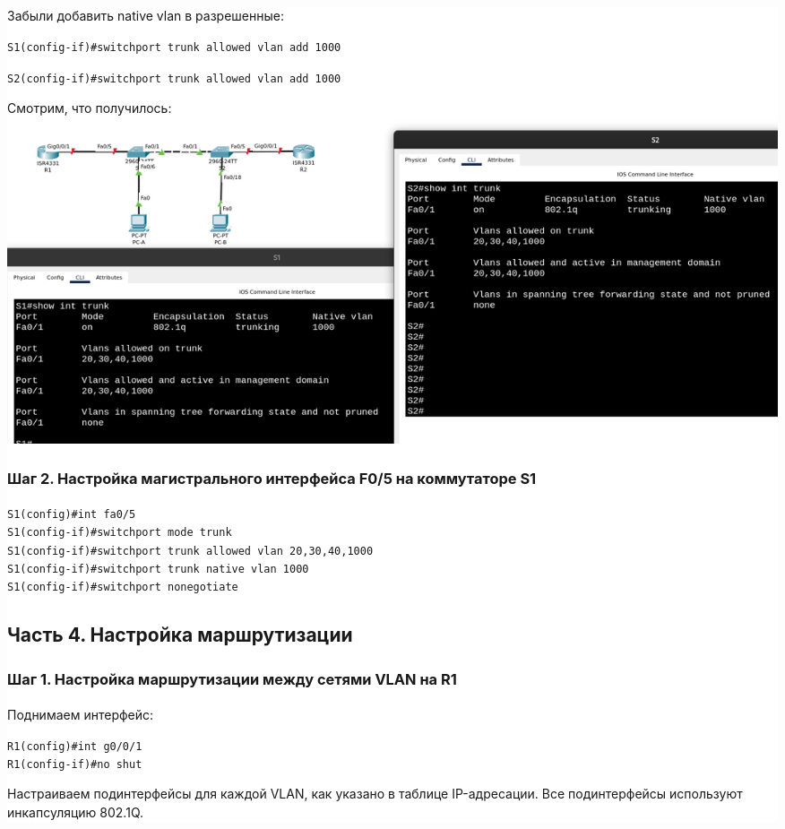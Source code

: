 Забыли добавить native vlan в разрешенные:

```
S1(config-if)#switchport trunk allowed vlan add 1000
```
```
S2(config-if)#switchport trunk allowed vlan add 1000
```

Смотрим, что получилось:
![part3-step1d](./images/part3-step1d.png)

### Шаг 2. Настройка магистрального интерфейса F0/5 на коммутаторе S1

```
S1(config)#int fa0/5
S1(config-if)#switchport mode trunk
S1(config-if)#switchport trunk allowed vlan 20,30,40,1000
S1(config-if)#switchport trunk native vlan 1000
S1(config-if)#switchport nonegotiate
```

## Часть 4. Настройка маршрутизации

### Шаг 1. Настройка маршрутизации между сетями VLAN на R1

Поднимаем интерфейс:

```
R1(config)#int g0/0/1
R1(config-if)#no shut
```

Настраиваем подинтерфейсы для каждой VLAN, как указано в таблице IP-адресации. Все подинтерфейсы используют инкапсуляцию 802.1Q.
